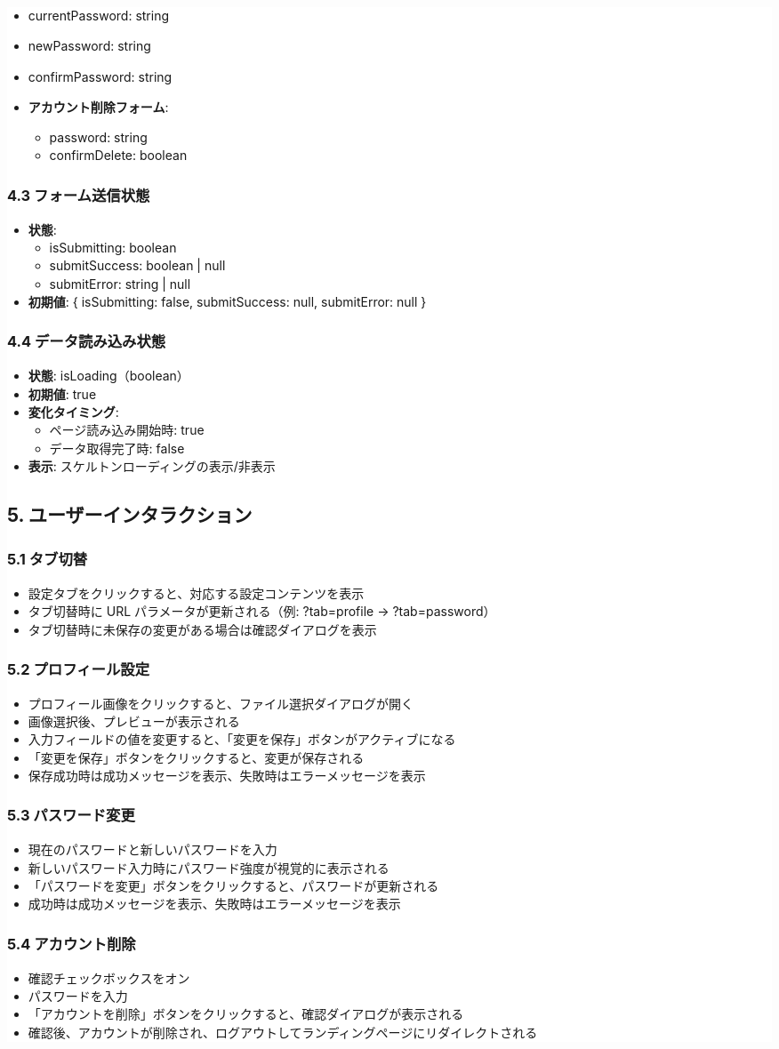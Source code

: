   - currentPassword: string
  - newPassword: string
  - confirmPassword: string

- **アカウント削除フォーム**:
  - password: string
  - confirmDelete: boolean

### 4.3 フォーム送信状態

- **状態**:
  - isSubmitting: boolean
  - submitSuccess: boolean | null
  - submitError: string | null
- **初期値**: { isSubmitting: false, submitSuccess: null, submitError: null }

### 4.4 データ読み込み状態

- **状態**: isLoading（boolean）
- **初期値**: true
- **変化タイミング**:
  - ページ読み込み開始時: true
  - データ取得完了時: false
- **表示**: スケルトンローディングの表示/非表示

## 5. ユーザーインタラクション

### 5.1 タブ切替

- 設定タブをクリックすると、対応する設定コンテンツを表示
- タブ切替時に URL パラメータが更新される（例: ?tab=profile → ?tab=password）
- タブ切替時に未保存の変更がある場合は確認ダイアログを表示

### 5.2 プロフィール設定

- プロフィール画像をクリックすると、ファイル選択ダイアログが開く
- 画像選択後、プレビューが表示される
- 入力フィールドの値を変更すると、「変更を保存」ボタンがアクティブになる
- 「変更を保存」ボタンをクリックすると、変更が保存される
- 保存成功時は成功メッセージを表示、失敗時はエラーメッセージを表示

### 5.3 パスワード変更

- 現在のパスワードと新しいパスワードを入力
- 新しいパスワード入力時にパスワード強度が視覚的に表示される
- 「パスワードを変更」ボタンをクリックすると、パスワードが更新される
- 成功時は成功メッセージを表示、失敗時はエラーメッセージを表示

### 5.4 アカウント削除

- 確認チェックボックスをオン
- パスワードを入力
- 「アカウントを削除」ボタンをクリックすると、確認ダイアログが表示される
- 確認後、アカウントが削除され、ログアウトしてランディングページにリダイレクトされる
